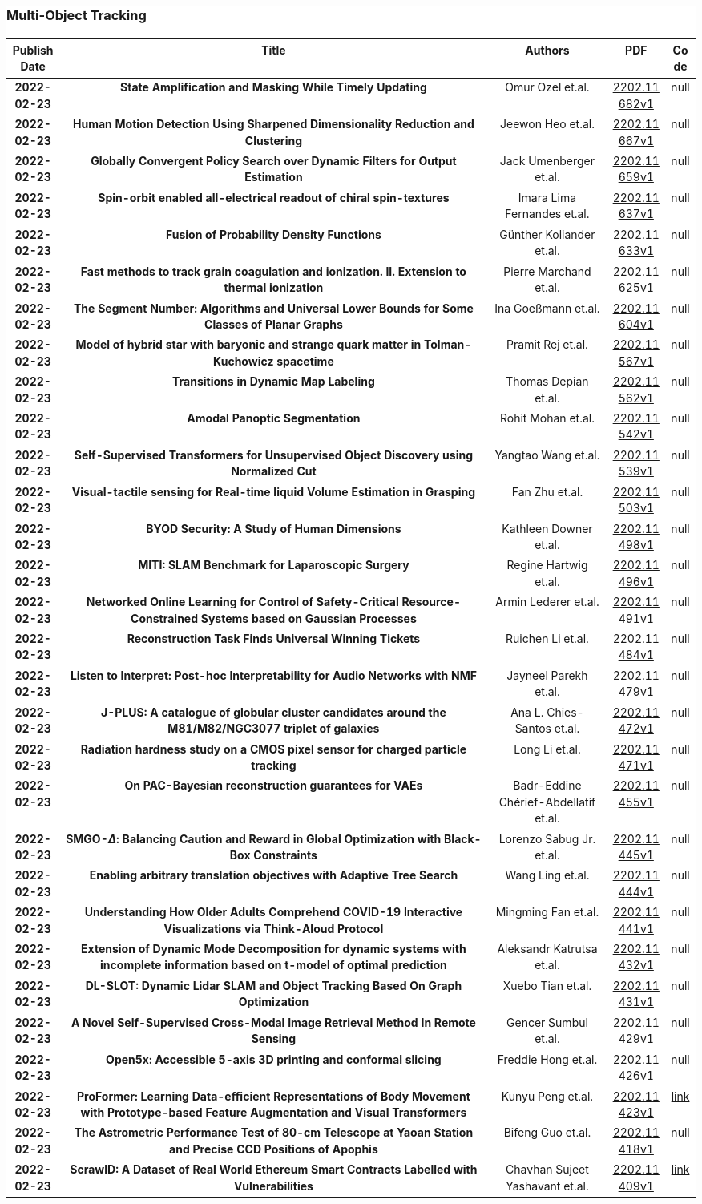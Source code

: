 ### Multi-Object Tracking
|Publish Date|Title|Authors|PDF|Code|
| :---: | :---: | :---: | :---: | :---: |
|**2022-02-23**|**State Amplification and Masking While Timely Updating**|Omur Ozel et.al.|[2202.11682v1](http://arxiv.org/abs/2202.11682v1)|null|
|**2022-02-23**|**Human Motion Detection Using Sharpened Dimensionality Reduction and Clustering**|Jeewon Heo et.al.|[2202.11667v1](http://arxiv.org/abs/2202.11667v1)|null|
|**2022-02-23**|**Globally Convergent Policy Search over Dynamic Filters for Output Estimation**|Jack Umenberger et.al.|[2202.11659v1](http://arxiv.org/abs/2202.11659v1)|null|
|**2022-02-23**|**Spin-orbit enabled all-electrical readout of chiral spin-textures**|Imara Lima Fernandes et.al.|[2202.11637v1](http://arxiv.org/abs/2202.11637v1)|null|
|**2022-02-23**|**Fusion of Probability Density Functions**|Günther Koliander et.al.|[2202.11633v1](http://arxiv.org/abs/2202.11633v1)|null|
|**2022-02-23**|**Fast methods to track grain coagulation and ionization. II. Extension to thermal ionization**|Pierre Marchand et.al.|[2202.11625v1](http://arxiv.org/abs/2202.11625v1)|null|
|**2022-02-23**|**The Segment Number: Algorithms and Universal Lower Bounds for Some Classes of Planar Graphs**|Ina Goeßmann et.al.|[2202.11604v1](http://arxiv.org/abs/2202.11604v1)|null|
|**2022-02-23**|**Model of hybrid star with baryonic and strange quark matter in Tolman-Kuchowicz spacetime**|Pramit Rej et.al.|[2202.11567v1](http://arxiv.org/abs/2202.11567v1)|null|
|**2022-02-23**|**Transitions in Dynamic Map Labeling**|Thomas Depian et.al.|[2202.11562v1](http://arxiv.org/abs/2202.11562v1)|null|
|**2022-02-23**|**Amodal Panoptic Segmentation**|Rohit Mohan et.al.|[2202.11542v1](http://arxiv.org/abs/2202.11542v1)|null|
|**2022-02-23**|**Self-Supervised Transformers for Unsupervised Object Discovery using Normalized Cut**|Yangtao Wang et.al.|[2202.11539v1](http://arxiv.org/abs/2202.11539v1)|null|
|**2022-02-23**|**Visual-tactile sensing for Real-time liquid Volume Estimation in Grasping**|Fan Zhu et.al.|[2202.11503v1](http://arxiv.org/abs/2202.11503v1)|null|
|**2022-02-23**|**BYOD Security: A Study of Human Dimensions**|Kathleen Downer et.al.|[2202.11498v1](http://arxiv.org/abs/2202.11498v1)|null|
|**2022-02-23**|**MITI: SLAM Benchmark for Laparoscopic Surgery**|Regine Hartwig et.al.|[2202.11496v1](http://arxiv.org/abs/2202.11496v1)|null|
|**2022-02-23**|**Networked Online Learning for Control of Safety-Critical Resource-Constrained Systems based on Gaussian Processes**|Armin Lederer et.al.|[2202.11491v1](http://arxiv.org/abs/2202.11491v1)|null|
|**2022-02-23**|**Reconstruction Task Finds Universal Winning Tickets**|Ruichen Li et.al.|[2202.11484v1](http://arxiv.org/abs/2202.11484v1)|null|
|**2022-02-23**|**Listen to Interpret: Post-hoc Interpretability for Audio Networks with NMF**|Jayneel Parekh et.al.|[2202.11479v1](http://arxiv.org/abs/2202.11479v1)|null|
|**2022-02-23**|**J-PLUS: A catalogue of globular cluster candidates around the M81/M82/NGC3077 triplet of galaxies**|Ana L. Chies-Santos et.al.|[2202.11472v1](http://arxiv.org/abs/2202.11472v1)|null|
|**2022-02-23**|**Radiation hardness study on a CMOS pixel sensor for charged particle tracking**|Long Li et.al.|[2202.11471v1](http://arxiv.org/abs/2202.11471v1)|null|
|**2022-02-23**|**On PAC-Bayesian reconstruction guarantees for VAEs**|Badr-Eddine Chérief-Abdellatif et.al.|[2202.11455v1](http://arxiv.org/abs/2202.11455v1)|null|
|**2022-02-23**|**SMGO-$Δ$: Balancing Caution and Reward in Global Optimization with Black-Box Constraints**|Lorenzo Sabug Jr. et.al.|[2202.11445v1](http://arxiv.org/abs/2202.11445v1)|null|
|**2022-02-23**|**Enabling arbitrary translation objectives with Adaptive Tree Search**|Wang Ling et.al.|[2202.11444v1](http://arxiv.org/abs/2202.11444v1)|null|
|**2022-02-23**|**Understanding How Older Adults Comprehend COVID-19 Interactive Visualizations via Think-Aloud Protocol**|Mingming Fan et.al.|[2202.11441v1](http://arxiv.org/abs/2202.11441v1)|null|
|**2022-02-23**|**Extension of Dynamic Mode Decomposition for dynamic systems with incomplete information based on t-model of optimal prediction**|Aleksandr Katrutsa et.al.|[2202.11432v1](http://arxiv.org/abs/2202.11432v1)|null|
|**2022-02-23**|**DL-SLOT: Dynamic Lidar SLAM and Object Tracking Based On Graph Optimization**|Xuebo Tian et.al.|[2202.11431v1](http://arxiv.org/abs/2202.11431v1)|null|
|**2022-02-23**|**A Novel Self-Supervised Cross-Modal Image Retrieval Method In Remote Sensing**|Gencer Sumbul et.al.|[2202.11429v1](http://arxiv.org/abs/2202.11429v1)|null|
|**2022-02-23**|**Open5x: Accessible 5-axis 3D printing and conformal slicing**|Freddie Hong et.al.|[2202.11426v1](http://arxiv.org/abs/2202.11426v1)|null|
|**2022-02-23**|**ProFormer: Learning Data-efficient Representations of Body Movement with Prototype-based Feature Augmentation and Visual Transformers**|Kunyu Peng et.al.|[2202.11423v1](http://arxiv.org/abs/2202.11423v1)|[link](https://github.com/kpeng9510/proformer)|
|**2022-02-23**|**The Astrometric Performance Test of 80-cm Telescope at Yaoan Station and Precise CCD Positions of Apophis**|Bifeng Guo et.al.|[2202.11418v1](http://arxiv.org/abs/2202.11418v1)|null|
|**2022-02-23**|**ScrawlD: A Dataset of Real World Ethereum Smart Contracts Labelled with Vulnerabilities**|Chavhan Sujeet Yashavant et.al.|[2202.11409v1](http://arxiv.org/abs/2202.11409v1)|[link](https://github.com/sujeetc/ScrawlD)|
